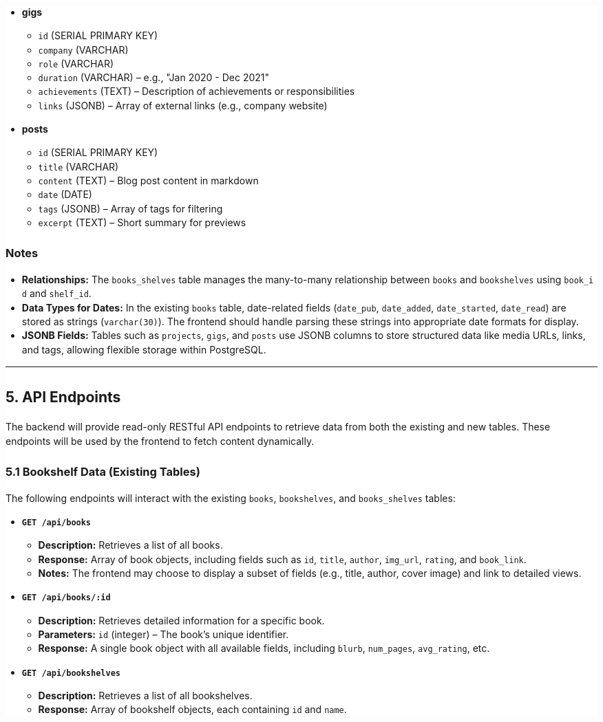 - **gigs**  
  - `id` (SERIAL PRIMARY KEY)  
  - `company` (VARCHAR)  
  - `role` (VARCHAR)  
  - `duration` (VARCHAR) – e.g., "Jan 2020 - Dec 2021"  
  - `achievements` (TEXT) – Description of achievements or responsibilities  
  - `links` (JSONB) – Array of external links (e.g., company website)  

- **posts**  
  - `id` (SERIAL PRIMARY KEY)  
  - `title` (VARCHAR)  
  - `content` (TEXT) – Blog post content in markdown  
  - `date` (DATE)  
  - `tags` (JSONB) – Array of tags for filtering  
  - `excerpt` (TEXT) – Short summary for previews  

### Notes
- **Relationships:** The `books_shelves` table manages the many-to-many relationship between `books` and `bookshelves` using `book_id` and `shelf_id`.  
- **Data Types for Dates:** In the existing `books` table, date-related fields (`date_pub`, `date_added`, `date_started`, `date_read`) are stored as strings (`varchar(30)`). The frontend should handle parsing these strings into appropriate date formats for display.  
- **JSONB Fields:** Tables such as `projects`, `gigs`, and `posts` use JSONB columns to store structured data like media URLs, links, and tags, allowing flexible storage within PostgreSQL.  

---

## 5. API Endpoints

The backend will provide read-only RESTful API endpoints to retrieve data from both the existing and new tables. These endpoints will be used by the frontend to fetch content dynamically.

### 5.1 Bookshelf Data (Existing Tables)
The following endpoints will interact with the existing `books`, `bookshelves`, and `books_shelves` tables:

- **`GET /api/books`**  
  - **Description:** Retrieves a list of all books.  
  - **Response:** Array of book objects, including fields such as `id`, `title`, `author`, `img_url`, `rating`, and `book_link`.  
  - **Notes:** The frontend may choose to display a subset of fields (e.g., title, author, cover image) and link to detailed views.

- **`GET /api/books/:id`**  
  - **Description:** Retrieves detailed information for a specific book.  
  - **Parameters:** `id` (integer) – The book’s unique identifier.  
  - **Response:** A single book object with all available fields, including `blurb`, `num_pages`, `avg_rating`, etc.  

- **`GET /api/bookshelves`**  
  - **Description:** Retrieves a list of all bookshelves.  
  - **Response:** Array of bookshelf objects, each containing `id` and `name`.  
